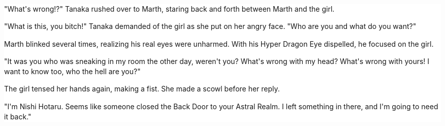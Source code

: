 "What's wrong!?" Tanaka rushed over to Marth, staring back and forth between Marth and the girl.

"What is this, you bitch!" Tanaka demanded of the girl as she put on her angry face. "Who are you and what do you want?"

Marth blinked several times, realizing his real eyes were unharmed. With his Hyper Dragon Eye dispelled, he focused on the girl.

"It was you who was sneaking in my room the other day, weren't you? What's wrong with my head? What's wrong with yours! I want to know too, who the hell are you?"

The girl tensed her hands again, making a fist. She made a scowl before her reply.

"I'm Nishi Hotaru. Seems like someone closed the Back Door to your Astral Realm. I left something in there, and I'm going to need it back."
